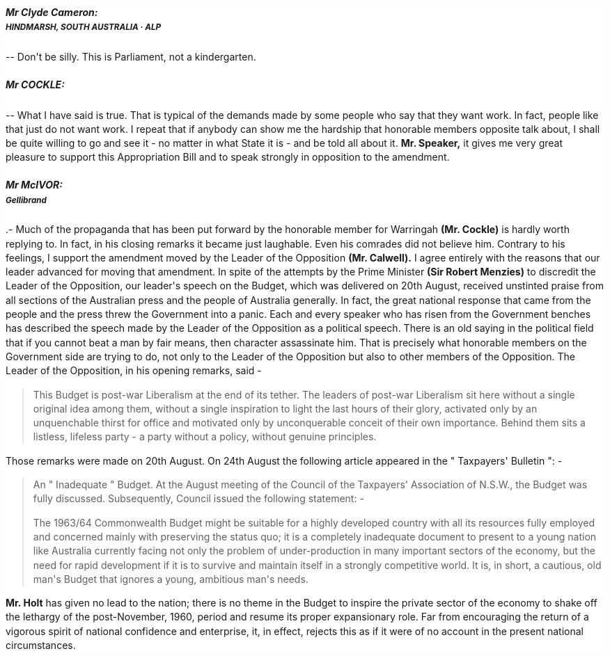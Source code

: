 ##### Mr Clyde Cameron:<br><small class="text-muted">HINDMARSH, SOUTH AUSTRALIA &middot; ALP</small>

--  Don't be silly. This is Parliament, not a kindergarten. 

##### Mr COCKLE:

--  What I have said is true. That is typical of the demands made by some people who say that they want work. In fact, people like that just do not want work. I repeat that if anybody can show me the hardship that honorable members opposite talk about, I shall be quite willing to go and see it - no matter in what State it is - and be told all about it.  **Mr. Speaker,**  it gives me very great pleasure to support this Appropriation Bill and to speak strongly in opposition to the amendment. 

##### Mr McIVOR:<br><small class="text-muted">Gellibrand</small>

.- Much of the propaganda that has been put forward by the honorable member for Warringah  **(Mr. Cockle)**  is hardly worth replying to. In fact, in his closing remarks it became just laughable. Even his comrades did not believe him. Contrary to his feelings, I support the amendment moved by the Leader of the Opposition  **(Mr. Calwell).**  I agree entirely with the reasons that our leader advanced for moving that amendment. In spite of the attempts by the Prime Minister  **(Sir Robert Menzies)**  to discredit the Leader of the Opposition, our leader's speech on the Budget, which was delivered on 20th August, received unstinted praise from all sections of the Australian press and the people of Australia generally. In fact, the great national response that came from the people and the press threw the Government into a panic. Each and every  speaker  who has risen from the Government benches has described the speech made by the Leader of the Opposition as a political speech. There is an old saying in the political field that if you cannot beat a man by fair means, then character assassinate him. That is precisely what honorable members on the Government side are trying to do, not only to the Leader of the Opposition but also to other members of the Opposition. The Leader of the Opposition, in his opening remarks, said - 

  >This Budget is post-war Liberalism at the end of its tether. The leaders of post-war Liberalism sit here without a single original idea among them, without a single inspiration to light the last hours of their glory, activated only by an unquenchable thirst for office and motivated only by unconquerable conceit of their own importance. Behind them sits a listless, lifeless party - a party without  a  policy, without genuine principles. 

Those remarks were made on 20th August. On 24th August the following article appeared in the " Taxpayers' Bulletin ": - 

  >An " Inadequate " Budget. At the August meeting of the Council of the Taxpayers' Association of N.S.W., the Budget was fully discussed. Subsequently, Council issued the following statement: - 
  >
  >The 1963/64 Commonwealth Budget might be suitable for a highly developed country with all its resources fully employed and concerned mainly with preserving the status quo; it is a completely inadequate document to present to a young nation like Australia currently facing not only the problem of under-production in many important sectors of the economy, but the need for rapid development if it is to survive and maintain itself in a strongly competitive world. It is, in short, a cautious, old man's Budget that ignores a young, ambitious man's needs. 
  >
  >
 **Mr. Holt** has given no lead to the nation; there is no theme in the Budget to inspire the private sector of the economy to shake off the lethargy of the post-November, 1960, period and resume its proper expansionary role. Far from encouraging the return of a vigorous spirit of national confidence and enterprise, it, in effect, rejects this as if it were of no account in the present national circumstances. 
